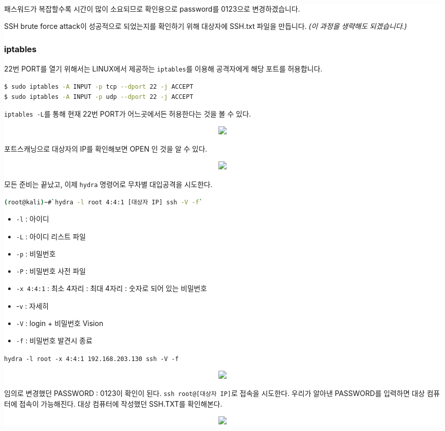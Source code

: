 패스워드가 복잡할수록 시간이 많이 소요되므로 확인용으로 password를 0123으로 변경하겠습니다.

SSH brute force attack이 성공적으로 되었는지를 확인하기 위해 대상자에 SSH.txt 파일을 만듭니다. _(이 과정을 생략해도 되겠습니다.)_

### iptables

22번 PORT를 열기 위해서는 LINUX에서 제공하는 `iptables`를 이용해 공격자에게 해당 포트를 허용합니다.

```bash
$ sudo iptables -A INPUT -p tcp --dport 22 -j ACCEPT   
$ sudo iptables -A INPUT -p udp --dport 22 -j ACCEPT
```

`iptables -L`를 통해 현재 22번 PORT가 어느곳에서든 허용한다는 것을 볼 수 있다. 

<p align="center">
<img src ="https://user-images.githubusercontent.com/78135526/120061139-bb018b00-c096-11eb-8136-5bc5d63eb490.png" width = 560>
</p>

포트스캐닝으로 대상자의 IP를 확인해보면 OPEN 인 것을 알 수 있다.

<p align="center">
<img src ="https://user-images.githubusercontent.com/78135526/120061261-585cbf00-c097-11eb-9ae1-998bcffe5693.png" width = 560>
</p>

모든 준비는 끝났고, 이제 `hydra` 명령어로 무차별 대입공격을 시도한다.

```bash
(root@kali)~#`hydra -l root 4:4:1 [대상자 IP] ssh -V -f`
```

+ `-l` : 아이디

+ `-L` : 아이디 리스트 파일

+ `-p` : 비밀번호

+ `-P` : 비밀번호 사전 파일

+ `-x 4:4:1` : 최소 4자리 : 최대 4자리 : 숫자로 되어 있는 비밀번호

+ -`v` : 자세히 

+ `-V` : login + 비밀번호 Vision

+ `-f` : 비밀번호 발견시 종료

`hydra -l root -x 4:4:1 192.168.203.130 ssh -V -f` 

<p align="center">
<img src ="https://user-images.githubusercontent.com/78135526/120061475-66f7a600-c098-11eb-9d33-5a8759f1a12f.png" width = 580>
</p>

임의로 변경했던 PASSWORD : 0123이 확인이 된다. `ssh root@[대상자 IP]`로 접속을 시도한다. 우리가 알아낸 PASSWORD를 입력하면 대상 컴퓨터에 접속이 가능해진다. 대상 컴퓨터에 작성했던 SSH.TXT를 확인해본다.

<p align="center">
<img src ="https://user-images.githubusercontent.com/78135526/120061567-d2417800-c098-11eb-975d-572fde79a456.png" width = 550>
</p>

